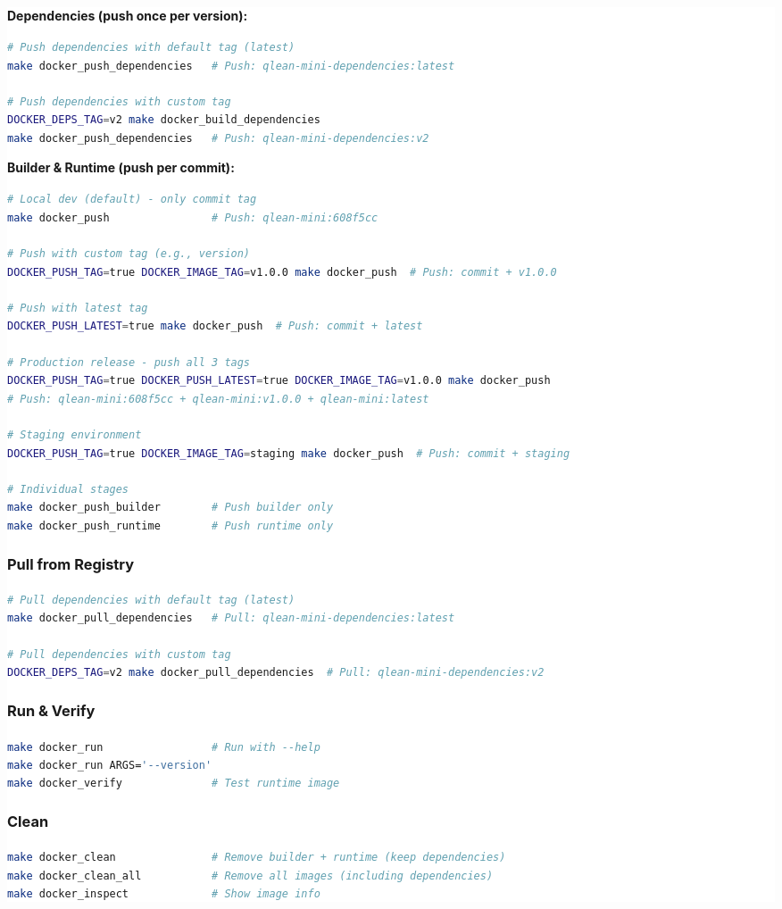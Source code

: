**Dependencies (push once per version):**
```bash
# Push dependencies with default tag (latest)
make docker_push_dependencies   # Push: qlean-mini-dependencies:latest

# Push dependencies with custom tag
DOCKER_DEPS_TAG=v2 make docker_build_dependencies
make docker_push_dependencies   # Push: qlean-mini-dependencies:v2
```

**Builder & Runtime (push per commit):**
```bash
# Local dev (default) - only commit tag
make docker_push                # Push: qlean-mini:608f5cc

# Push with custom tag (e.g., version)
DOCKER_PUSH_TAG=true DOCKER_IMAGE_TAG=v1.0.0 make docker_push  # Push: commit + v1.0.0

# Push with latest tag
DOCKER_PUSH_LATEST=true make docker_push  # Push: commit + latest

# Production release - push all 3 tags
DOCKER_PUSH_TAG=true DOCKER_PUSH_LATEST=true DOCKER_IMAGE_TAG=v1.0.0 make docker_push
# Push: qlean-mini:608f5cc + qlean-mini:v1.0.0 + qlean-mini:latest

# Staging environment
DOCKER_PUSH_TAG=true DOCKER_IMAGE_TAG=staging make docker_push  # Push: commit + staging

# Individual stages
make docker_push_builder        # Push builder only
make docker_push_runtime        # Push runtime only
```

### Pull from Registry

```bash
# Pull dependencies with default tag (latest)
make docker_pull_dependencies   # Pull: qlean-mini-dependencies:latest

# Pull dependencies with custom tag
DOCKER_DEPS_TAG=v2 make docker_pull_dependencies  # Pull: qlean-mini-dependencies:v2
```

### Run & Verify

```bash
make docker_run                 # Run with --help
make docker_run ARGS='--version'
make docker_verify              # Test runtime image
```

### Clean

```bash
make docker_clean               # Remove builder + runtime (keep dependencies)
make docker_clean_all           # Remove all images (including dependencies)
make docker_inspect             # Show image info
```
